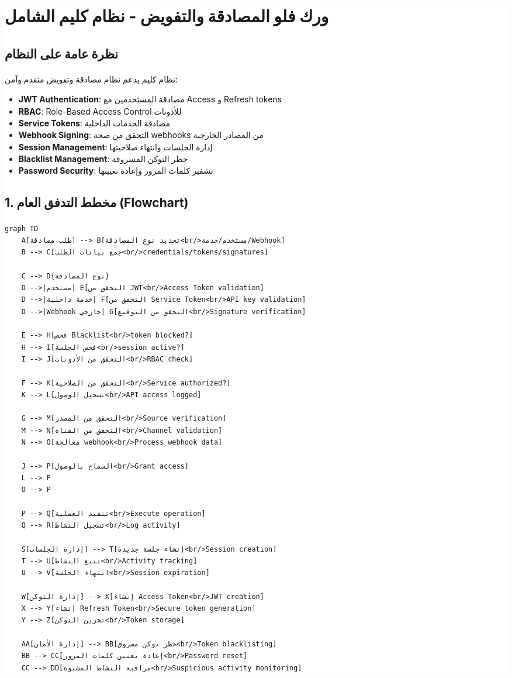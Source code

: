 # ورك فلو المصادقة والتفويض - نظام كليم الشامل

## نظرة عامة على النظام

نظام كليم يدعم نظام مصادقة وتفويض متقدم وآمن:

- **JWT Authentication**: مصادقة المستخدمين مع Access و Refresh tokens
- **RBAC**: Role-Based Access Control للأذونات
- **Service Tokens**: مصادقة الخدمات الداخلية
- **Webhook Signing**: التحقق من صحة webhooks من المصادر الخارجية
- **Session Management**: إدارة الجلسات وانتهاء صلاحيتها
- **Blacklist Management**: حظر التوكن المسروقة
- **Password Security**: تشفير كلمات المرور وإعادة تعيينها

## 1. مخطط التدفق العام (Flowchart)

```mermaid
graph TD
    A[طلب مصادقة] --> B[تحديد نوع المصادقة<br/>مستخدم/خدمة/Webhook]
    B --> C[جمع بيانات الطلب<br/>credentials/tokens/signatures]

    C --> D{نوع المصادقة}
    D -->|مستخدم| E[التحقق من JWT<br/>Access Token validation]
    D -->|خدمة داخلية| F[التحقق من Service Token<br/>API key validation]
    D -->|Webhook خارجي| G[التحقق من التوقيع<br/>Signature verification]

    E --> H[فحص Blacklist<br/>token blocked?]
    H --> I[فحص الجلسة<br/>session active?]
    I --> J[التحقق من الأذونات<br/>RBAC check]

    F --> K[التحقق من الصلاحية<br/>Service authorized?]
    K --> L[تسجيل الوصول<br/>API access logged]

    G --> M[التحقق من المصدر<br/>Source verification]
    M --> N[التحقق من القناة<br/>Channel validation]
    N --> O[معالجة webhook<br/>Process webhook data]

    J --> P[السماح بالوصول<br/>Grant access]
    L --> P
    O --> P

    P --> Q[تنفيذ العملية<br/>Execute operation]
    Q --> R[تسجيل النشاط<br/>Log activity]

    S[إدارة الجلسات] --> T[إنشاء جلسة جديدة<br/>Session creation]
    T --> U[تتبع النشاط<br/>Activity tracking]
    U --> V[انتهاء الجلسة<br/>Session expiration]

    W[إدارة التوكن] --> X[إنشاء Access Token<br/>JWT creation]
    X --> Y[إنشاء Refresh Token<br/>Secure token generation]
    Y --> Z[تخزين التوكن<br/>Token storage]

    AA[إدارة الأمان] --> BB[حظر توكن مسروق<br/>Token blacklisting]
    BB --> CC[إعادة تعيين كلمات المرور<br/>Password reset]
    CC --> DD[مراقبة النشاط المشبوه<br/>Suspicious activity monitoring]
```
